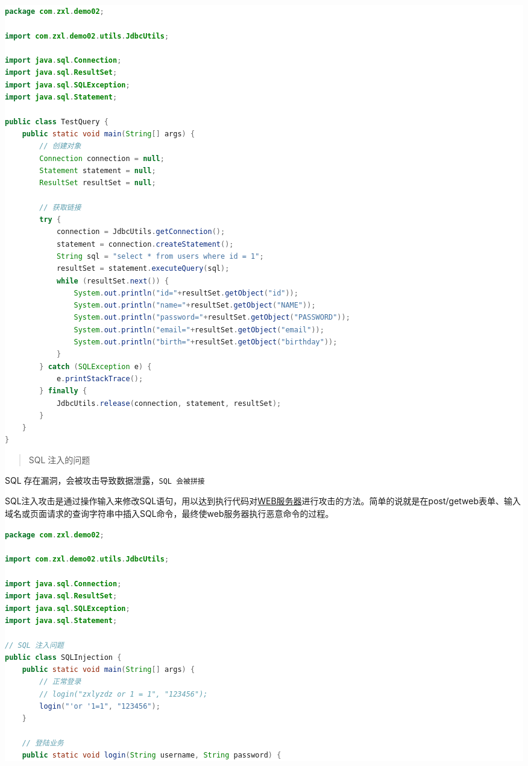 ```java
package com.zxl.demo02;

import com.zxl.demo02.utils.JdbcUtils;

import java.sql.Connection;
import java.sql.ResultSet;
import java.sql.SQLException;
import java.sql.Statement;

public class TestQuery {
    public static void main(String[] args) {
        // 创建对象
        Connection connection = null;
        Statement statement = null;
        ResultSet resultSet = null;

        // 获取链接
        try {
            connection = JdbcUtils.getConnection();
            statement = connection.createStatement();
            String sql = "select * from users where id = 1";
            resultSet = statement.executeQuery(sql);
            while (resultSet.next()) {
                System.out.println("id="+resultSet.getObject("id"));
                System.out.println("name="+resultSet.getObject("NAME"));
                System.out.println("password="+resultSet.getObject("PASSWORD"));
                System.out.println("email="+resultSet.getObject("email"));
                System.out.println("birth="+resultSet.getObject("birthday"));
            }
        } catch (SQLException e) {
            e.printStackTrace();
        } finally {
            JdbcUtils.release(connection, statement, resultSet);
        }
    }
}
```

> SQL 注入的问题

SQL 存在漏洞，会被攻击导致数据泄露，`SQL 会被拼接`

SQL注入攻击是通过操作输入来修改SQL语句，用以达到执行代码对[WEB服务器](https://baike.baidu.com/item/WEB服务器/8390210)进行攻击的方法。简单的说就是在post/getweb表单、输入域名或页面请求的查询字符串中插入SQL命令，最终使web服务器执行恶意命令的过程。

```java
package com.zxl.demo02;

import com.zxl.demo02.utils.JdbcUtils;

import java.sql.Connection;
import java.sql.ResultSet;
import java.sql.SQLException;
import java.sql.Statement;

// SQL 注入问题
public class SQLInjection {
    public static void main(String[] args) {
        // 正常登录
        // login("zxlyzdz or 1 = 1", "123456");
        login("'or '1=1", "123456"); 
    }

    // 登陆业务
    public static void login(String username, String password) {
```